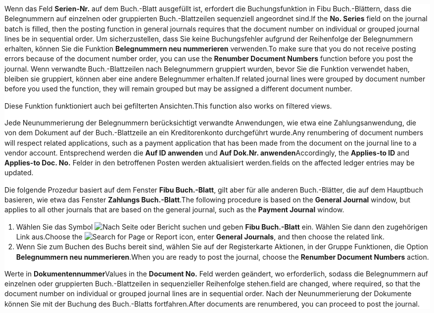 <span data-ttu-id="0edcb-175">Wenn das Feld **Serien-Nr.** auf dem Buch.-Blatt ausgefüllt ist, erfordert die Buchungsfunktion in Fibu Buch.-Blättern, dass die Belegnummern auf einzelnen oder gruppierten Buch.-Blattzeilen sequenziell angeordnet sind.</span><span class="sxs-lookup"><span data-stu-id="0edcb-175">If the **No. Series** field on the journal batch is filled, then the posting function in general journals requires that the document number on individual or grouped journal lines be in sequential order.</span></span> <span data-ttu-id="0edcb-176">Um sicherzustellen, dass Sie keine Buchungsfehler aufgrund der Reihenfolge der Belegnummern erhalten, können Sie die Funktion **Belegnummern neu nummerieren** verwenden.</span><span class="sxs-lookup"><span data-stu-id="0edcb-176">To make sure that you do not receive posting errors because of the document number order, you can use the **Renumber Document Numbers** function before you post the journal.</span></span> <span data-ttu-id="0edcb-177">Wenn verwandte Buch.-Blattzeilen nach Belegnummern gruppiert wurden, bevor Sie die Funktion verwendet haben, bleiben sie gruppiert, können aber eine andere Belegnummer erhalten.</span><span class="sxs-lookup"><span data-stu-id="0edcb-177">If related journal lines were grouped by document number before you used the function, they will remain grouped but may be assigned a different document number.</span></span>

<span data-ttu-id="0edcb-178">Diese Funktion funktioniert auch bei gefilterten Ansichten.</span><span class="sxs-lookup"><span data-stu-id="0edcb-178">This function also works on filtered views.</span></span>

<span data-ttu-id="0edcb-179">Jede Neunummerierung der Belegnummern berücksichtigt verwandte Anwendungen, wie etwa eine Zahlungsanwendung, die von dem Dokument auf der Buch.-Blattzeile an ein Kreditorenkonto durchgeführt wurde.</span><span class="sxs-lookup"><span data-stu-id="0edcb-179">Any renumbering of document numbers will respect related applications, such as a payment application that has been made from the document on the journal line to a vendor account.</span></span> <span data-ttu-id="0edcb-180">Entsprechend werden die **Auf ID anwenden** und **Auf Dok.Nr. anwenden**</span><span class="sxs-lookup"><span data-stu-id="0edcb-180">Accordingly, the **Applies-to ID** and **Applies-to Doc. No.**</span></span> <span data-ttu-id="0edcb-181">Felder in den betroffenen Posten werden aktualisiert werden.</span><span class="sxs-lookup"><span data-stu-id="0edcb-181">fields on the affected ledger entries may be updated.</span></span>

<span data-ttu-id="0edcb-182">Die folgende Prozedur basiert auf dem Fenster **Fibu Buch.-Blatt**, gilt aber für alle anderen Buch.-Blätter, die auf dem Hauptbuch basieren, wie etwa das Fenster **Zahlungs Buch.-Blatt**.</span><span class="sxs-lookup"><span data-stu-id="0edcb-182">The following procedure is based on the **General Journal** window, but applies to all other journals that are based on the general journal, such as the **Payment Journal** window.</span></span>

1. <span data-ttu-id="0edcb-183">Wählen Sie das Symbol ![Nach Seite oder Bericht suchen](media/ui-search/search_small.png "Nach Seite oder Bericht suchen") und geben **Fibu Buch.-Blatt** ein. Wählen Sie dann den zugehörigen Link aus.</span><span class="sxs-lookup"><span data-stu-id="0edcb-183">Choose the ![Search for Page or Report](media/ui-search/search_small.png "Search for Page or Report icon") icon, enter **General Journals**, and then choose the related link.</span></span>
2. <span data-ttu-id="0edcb-184">Wenn Sie zum Buchen des Buchs bereit sind, wählen Sie auf der Registerkarte Aktionen, in der Gruppe Funktionen, die Option **Belegnummern neu nummerieren**.</span><span class="sxs-lookup"><span data-stu-id="0edcb-184">When you are ready to post the journal, choose the **Renumber Document Numbers** action.</span></span>

<span data-ttu-id="0edcb-185">Werte in **Dokumentennummer**</span><span class="sxs-lookup"><span data-stu-id="0edcb-185">Values in the **Document No.**</span></span> <span data-ttu-id="0edcb-186">Feld werden geändert, wo erforderlich, sodass die Belegnummern auf einzelnen oder gruppierten Buch.-Blattzeilen in sequenzieller Reihenfolge stehen.</span><span class="sxs-lookup"><span data-stu-id="0edcb-186">field are changed, where required, so that the document number on individual or grouped journal lines are in sequential order.</span></span> <span data-ttu-id="0edcb-187">Nach der Neunummerierung der Dokumente können Sie mit der Buchung des Buch.-Blatts fortfahren.</span><span class="sxs-lookup"><span data-stu-id="0edcb-187">After documents are renumbered, you can proceed to post the journal.</span></span>
